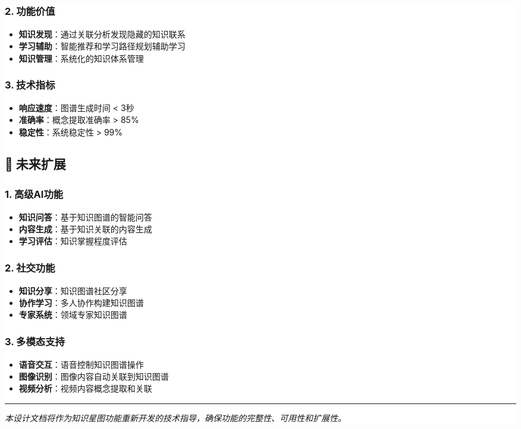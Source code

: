 ### 2. 功能价值
- **知识发现**：通过关联分析发现隐藏的知识联系
- **学习辅助**：智能推荐和学习路径规划辅助学习
- **知识管理**：系统化的知识体系管理

### 3. 技术指标
- **响应速度**：图谱生成时间 < 3秒
- **准确率**：概念提取准确率 > 85%
- **稳定性**：系统稳定性 > 99%

## 🔮 未来扩展

### 1. 高级AI功能
- **知识问答**：基于知识图谱的智能问答
- **内容生成**：基于知识关联的内容生成
- **学习评估**：知识掌握程度评估

### 2. 社交功能
- **知识分享**：知识图谱社区分享
- **协作学习**：多人协作构建知识图谱
- **专家系统**：领域专家知识图谱

### 3. 多模态支持
- **语音交互**：语音控制知识图谱操作
- **图像识别**：图像内容自动关联到知识图谱
- **视频分析**：视频内容概念提取和关联

---

*本设计文档将作为知识星图功能重新开发的技术指导，确保功能的完整性、可用性和扩展性。*
